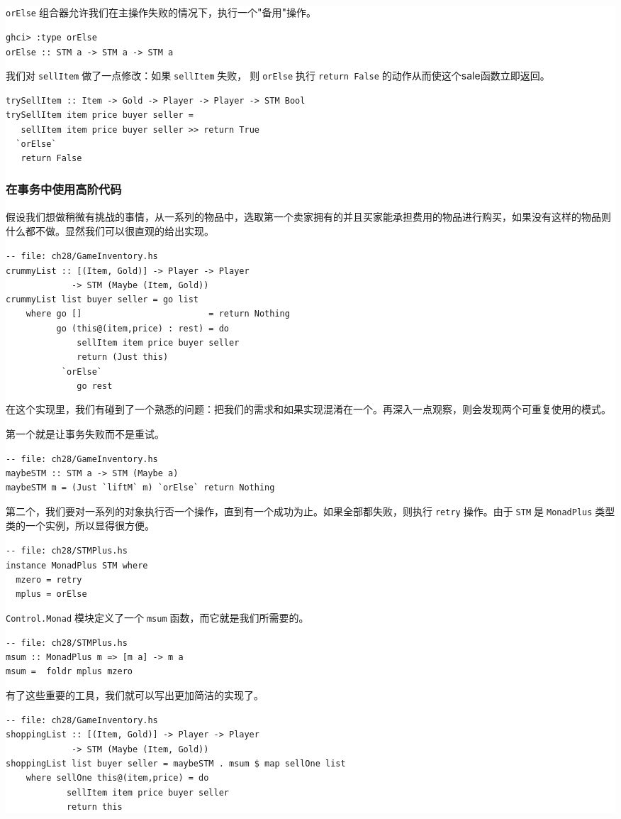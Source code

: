 `orElse` 组合器允许我们在主操作失败的情况下，执行一个\"备用\"操作。

    ghci> :type orElse
    orElse :: STM a -> STM a -> STM a

我们对 `sellItem` 做了一点修改：如果 `sellItem` 失败， 则 `orElse` 执行
`return False` 的动作从而使这个sale函数立即返回。

    trySellItem :: Item -> Gold -> Player -> Player -> STM Bool
    trySellItem item price buyer seller =
       sellItem item price buyer seller >> return True
      `orElse`
       return False

### 在事务中使用高阶代码

假设我们想做稍微有挑战的事情，从一系列的物品中，选取第一个卖家拥有的并且买家能承担费用的物品进行购买，如果没有这样的物品则什么都不做。显然我们可以很直观的给出实现。

    -- file: ch28/GameInventory.hs
    crummyList :: [(Item, Gold)] -> Player -> Player
                 -> STM (Maybe (Item, Gold))
    crummyList list buyer seller = go list
        where go []                         = return Nothing
              go (this@(item,price) : rest) = do
                  sellItem item price buyer seller
                  return (Just this)
               `orElse`
                  go rest

在这个实现里，我们有碰到了一个熟悉的问题：把我们的需求和如果实现混淆在一个。再深入一点观察，则会发现两个可重复使用的模式。

第一个就是让事务失败而不是重试。

    -- file: ch28/GameInventory.hs
    maybeSTM :: STM a -> STM (Maybe a)
    maybeSTM m = (Just `liftM` m) `orElse` return Nothing

第二个，我们要对一系列的对象执行否一个操作，直到有一个成功为止。如果全部都失败，则执行
`retry` 操作。由于 `STM` 是 `MonadPlus`
类型类的一个实例，所以显得很方便。

    -- file: ch28/STMPlus.hs
    instance MonadPlus STM where
      mzero = retry
      mplus = orElse

`Control.Monad` 模块定义了一个 `msum` 函数，而它就是我们所需要的。

    -- file: ch28/STMPlus.hs
    msum :: MonadPlus m => [m a] -> m a
    msum =  foldr mplus mzero

有了这些重要的工具，我们就可以写出更加简洁的实现了。

    -- file: ch28/GameInventory.hs
    shoppingList :: [(Item, Gold)] -> Player -> Player
                 -> STM (Maybe (Item, Gold))
    shoppingList list buyer seller = maybeSTM . msum $ map sellOne list
        where sellOne this@(item,price) = do
                sellItem item price buyer seller
                return this
